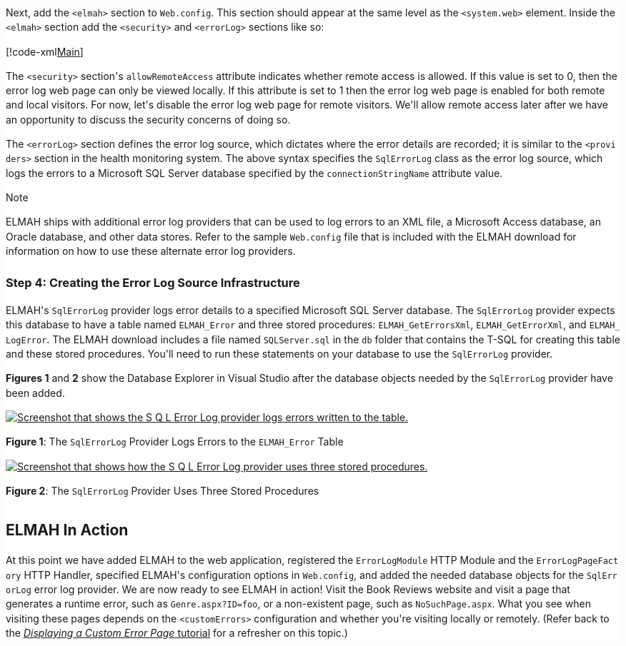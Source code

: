 Next, add the `<elmah>` section to `Web.config`. This section should appear at the same level as the `<system.web>` element. Inside the `<elmah>` section add the `<security>` and `<errorLog>` sections like so:

[!code-xml[Main](logging-error-details-with-elmah-cs/samples/sample4.xml)]

The `<security>` section's `allowRemoteAccess` attribute indicates whether remote access is allowed. If this value is set to 0, then the error log web page can only be viewed locally. If this attribute is set to 1 then the error log web page is enabled for both remote and local visitors. For now, let's disable the error log web page for remote visitors. We'll allow remote access later after we have an opportunity to discuss the security concerns of doing so.

The `<errorLog>` section defines the error log source, which dictates where the error details are recorded; it is similar to the `<providers>` section in the health monitoring system. The above syntax specifies the `SqlErrorLog` class as the error log source, which logs the errors to a Microsoft SQL Server database specified by the `connectionStringName` attribute value.

> [!NOTE]
> ELMAH ships with additional error log providers that can be used to log errors to an XML file, a Microsoft Access database, an Oracle database, and other data stores. Refer to the sample `Web.config` file that is included with the ELMAH download for information on how to use these alternate error log providers.

### Step 4: Creating the Error Log Source Infrastructure

ELMAH's `SqlErrorLog` provider logs error details to a specified Microsoft SQL Server database. The `SqlErrorLog` provider expects this database to have a table named `ELMAH_Error` and three stored procedures: `ELMAH_GetErrorsXml`, `ELMAH_GetErrorXml`, and `ELMAH_LogError`. The ELMAH download includes a file named `SQLServer.sql` in the `db` folder that contains the T-SQL for creating this table and these stored procedures. You'll need to run these statements on your database to use the `SqlErrorLog` provider.

**Figures 1** and **2** show the Database Explorer in Visual Studio after the database objects needed by the `SqlErrorLog` provider have been added.

[![Screenshot that shows the S Q L Error Log provider logs errors written to the table.](logging-error-details-with-elmah-cs/_static/image2.png)](logging-error-details-with-elmah-cs/_static/image1.png)

**Figure 1**: The `SqlErrorLog` Provider Logs Errors to the `ELMAH_Error` Table

[![Screenshot that shows how the S Q L Error Log provider uses three stored procedures.](logging-error-details-with-elmah-cs/_static/image4.png)](logging-error-details-with-elmah-cs/_static/image3.png)

**Figure 2**: The `SqlErrorLog` Provider Uses Three Stored Procedures

## ELMAH In Action

At this point we have added ELMAH to the web application, registered the `ErrorLogModule` HTTP Module and the `ErrorLogPageFactory` HTTP Handler, specified ELMAH's configuration options in `Web.config`, and added the needed database objects for the `SqlErrorLog` error log provider. We are now ready to see ELMAH in action! Visit the Book Reviews website and visit a page that generates a runtime error, such as `Genre.aspx?ID=foo`, or a non-existent page, such as `NoSuchPage.aspx`. What you see when visiting these pages depends on the `<customErrors>` configuration and whether you're visiting locally or remotely. (Refer back to the [*Displaying a Custom Error Page* tutorial](displaying-a-custom-error-page-cs.md) for a refresher on this topic.)
